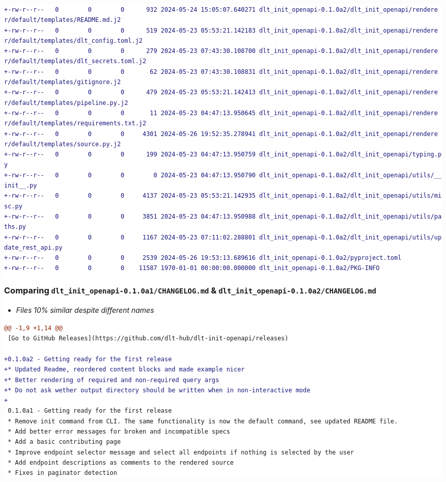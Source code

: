 ```diff
+-rw-r--r--   0        0        0      932 2024-05-24 15:05:07.640271 dlt_init_openapi-0.1.0a2/dlt_init_openapi/renderer/default/templates/README.md.j2
+-rw-r--r--   0        0        0      519 2024-05-23 05:53:21.142183 dlt_init_openapi-0.1.0a2/dlt_init_openapi/renderer/default/templates/dlt_config.toml.j2
+-rw-r--r--   0        0        0      279 2024-05-23 07:43:30.108700 dlt_init_openapi-0.1.0a2/dlt_init_openapi/renderer/default/templates/dlt_secrets.toml.j2
+-rw-r--r--   0        0        0       62 2024-05-23 07:43:30.108831 dlt_init_openapi-0.1.0a2/dlt_init_openapi/renderer/default/templates/gitignore.j2
+-rw-r--r--   0        0        0      479 2024-05-23 05:53:21.142413 dlt_init_openapi-0.1.0a2/dlt_init_openapi/renderer/default/templates/pipeline.py.j2
+-rw-r--r--   0        0        0       11 2024-05-23 04:47:13.950645 dlt_init_openapi-0.1.0a2/dlt_init_openapi/renderer/default/templates/requirements.txt.j2
+-rw-r--r--   0        0        0     4301 2024-05-26 19:52:35.278941 dlt_init_openapi-0.1.0a2/dlt_init_openapi/renderer/default/templates/source.py.j2
+-rw-r--r--   0        0        0      199 2024-05-23 04:47:13.950759 dlt_init_openapi-0.1.0a2/dlt_init_openapi/typing.py
+-rw-r--r--   0        0        0        0 2024-05-23 04:47:13.950790 dlt_init_openapi-0.1.0a2/dlt_init_openapi/utils/__init__.py
+-rw-r--r--   0        0        0     4137 2024-05-23 05:53:21.142935 dlt_init_openapi-0.1.0a2/dlt_init_openapi/utils/misc.py
+-rw-r--r--   0        0        0     3851 2024-05-23 04:47:13.950988 dlt_init_openapi-0.1.0a2/dlt_init_openapi/utils/paths.py
+-rw-r--r--   0        0        0     1167 2024-05-23 07:11:02.288801 dlt_init_openapi-0.1.0a2/dlt_init_openapi/utils/update_rest_api.py
+-rw-r--r--   0        0        0     2539 2024-05-26 19:53:13.689616 dlt_init_openapi-0.1.0a2/pyproject.toml
+-rw-r--r--   0        0        0    11587 1970-01-01 00:00:00.000000 dlt_init_openapi-0.1.0a2/PKG-INFO
```

### Comparing `dlt_init_openapi-0.1.0a1/CHANGELOG.md` & `dlt_init_openapi-0.1.0a2/CHANGELOG.md`

 * *Files 10% similar despite different names*

```diff
@@ -1,9 +1,14 @@
 [Go to GitHub Releases](https://github.com/dlt-hub/dlt-init-openapi/releases)
 
+0.1.0a2 - Getting ready for the first release
+* Updated Readme, reordered content blocks and made example nicer
+* Better rendering of required and non-required query args
+* Do not ask wether output directory should be written when in non-interactive mode
+
 0.1.0a1 - Getting ready for the first release
 * Remove init command from CLI. The same functionality is now the default command, see updated README file.
 * Add better error messages for broken and incompatible specs
 * Add a basic contributing page
 * Improve endpoint selector message and select all endpoints if nothing is selected by the user
 * Add endpoint descriptions as comments to the rendered source
 * Fixes in paginator detection
```
